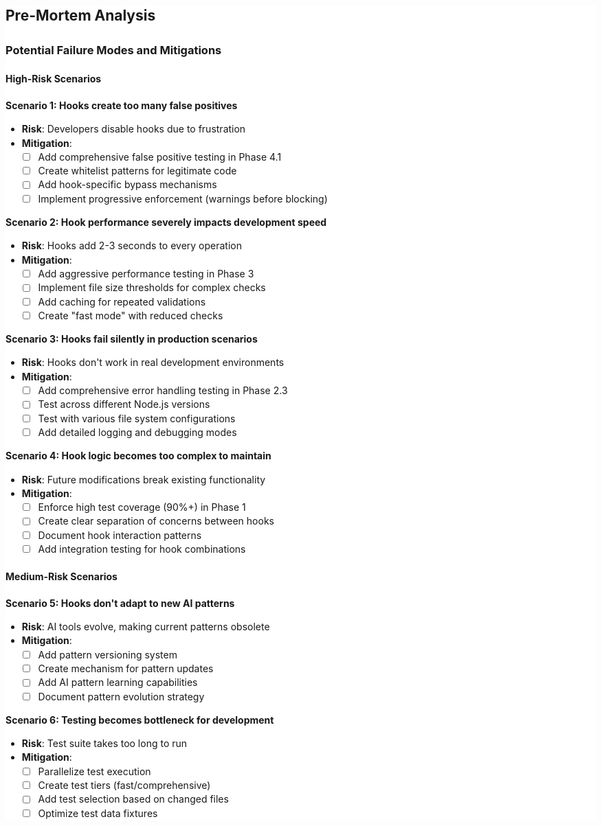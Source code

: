## Pre-Mortem Analysis

### Potential Failure Modes and Mitigations

#### High-Risk Scenarios

**Scenario 1: Hooks create too many false positives**
- **Risk**: Developers disable hooks due to frustration
- **Mitigation**: 
  - [ ] Add comprehensive false positive testing in Phase 4.1
  - [ ] Create whitelist patterns for legitimate code
  - [ ] Add hook-specific bypass mechanisms
  - [ ] Implement progressive enforcement (warnings before blocking)

**Scenario 2: Hook performance severely impacts development speed**
- **Risk**: Hooks add 2-3 seconds to every operation
- **Mitigation**:
  - [ ] Add aggressive performance testing in Phase 3
  - [ ] Implement file size thresholds for complex checks
  - [ ] Add caching for repeated validations
  - [ ] Create "fast mode" with reduced checks

**Scenario 3: Hooks fail silently in production scenarios**
- **Risk**: Hooks don't work in real development environments
- **Mitigation**:
  - [ ] Add comprehensive error handling testing in Phase 2.3
  - [ ] Test across different Node.js versions
  - [ ] Test with various file system configurations
  - [ ] Add detailed logging and debugging modes

**Scenario 4: Hook logic becomes too complex to maintain**
- **Risk**: Future modifications break existing functionality
- **Mitigation**:
  - [ ] Enforce high test coverage (90%+) in Phase 1
  - [ ] Create clear separation of concerns between hooks
  - [ ] Document hook interaction patterns
  - [ ] Add integration testing for hook combinations

#### Medium-Risk Scenarios

**Scenario 5: Hooks don't adapt to new AI patterns**
- **Risk**: AI tools evolve, making current patterns obsolete
- **Mitigation**:
  - [ ] Add pattern versioning system
  - [ ] Create mechanism for pattern updates
  - [ ] Add AI pattern learning capabilities
  - [ ] Document pattern evolution strategy

**Scenario 6: Testing becomes bottleneck for development**
- **Risk**: Test suite takes too long to run
- **Mitigation**:
  - [ ] Parallelize test execution
  - [ ] Create test tiers (fast/comprehensive)
  - [ ] Add test selection based on changed files
  - [ ] Optimize test data fixtures

